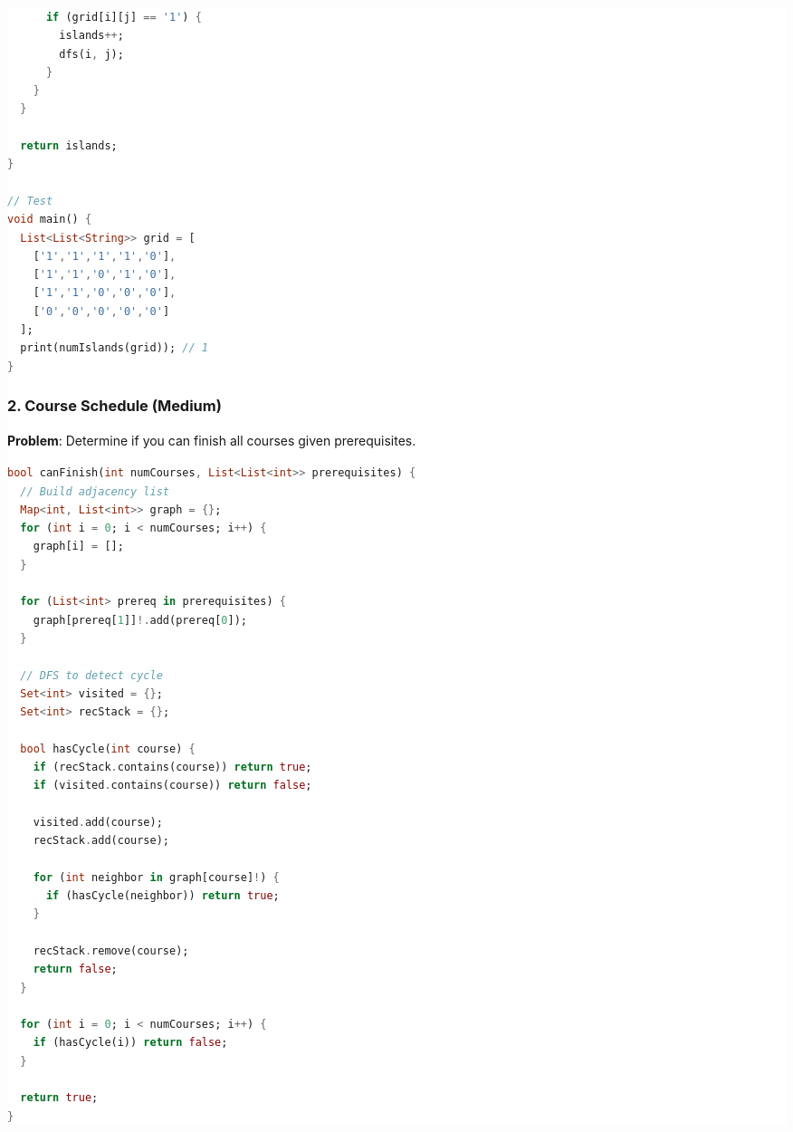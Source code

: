 ```dart
      if (grid[i][j] == '1') {
        islands++;
        dfs(i, j);
      }
    }
  }
  
  return islands;
}

// Test
void main() {
  List<List<String>> grid = [
    ['1','1','1','1','0'],
    ['1','1','0','1','0'],
    ['1','1','0','0','0'],
    ['0','0','0','0','0']
  ];
  print(numIslands(grid)); // 1
}
```

### 2. Course Schedule (Medium)
**Problem**: Determine if you can finish all courses given prerequisites.

```dart
bool canFinish(int numCourses, List<List<int>> prerequisites) {
  // Build adjacency list
  Map<int, List<int>> graph = {};
  for (int i = 0; i < numCourses; i++) {
    graph[i] = [];
  }
  
  for (List<int> prereq in prerequisites) {
    graph[prereq[1]]!.add(prereq[0]);
  }
  
  // DFS to detect cycle
  Set<int> visited = {};
  Set<int> recStack = {};
  
  bool hasCycle(int course) {
    if (recStack.contains(course)) return true;
    if (visited.contains(course)) return false;
    
    visited.add(course);
    recStack.add(course);
    
    for (int neighbor in graph[course]!) {
      if (hasCycle(neighbor)) return true;
    }
    
    recStack.remove(course);
    return false;
  }
  
  for (int i = 0; i < numCourses; i++) {
    if (hasCycle(i)) return false;
  }
  
  return true;
}

```